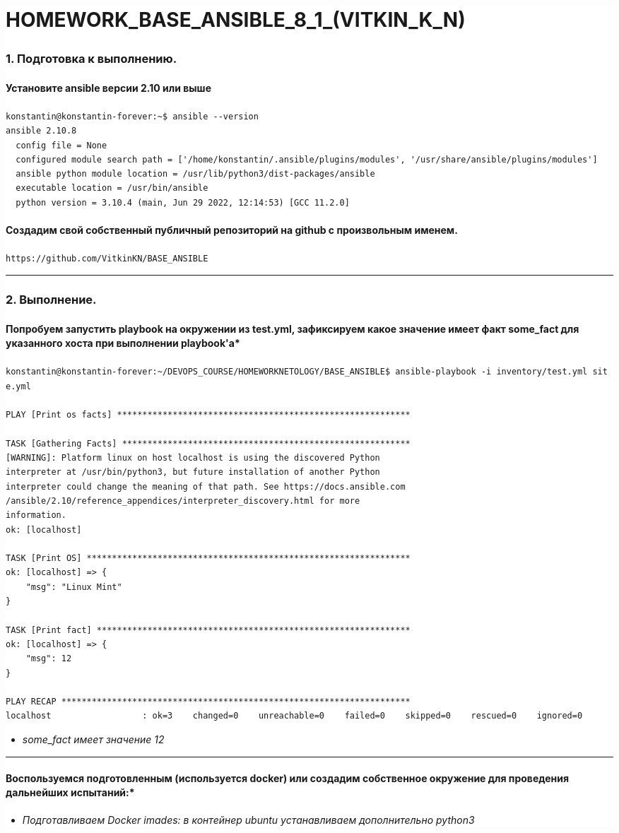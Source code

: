# HOMEWORK_BASE_ANSIBLE_8_1_(VITKIN_K_N)

### 1. Подготовка к выполнению.
#### Установите ansible версии 2.10 или выше
```
konstantin@konstantin-forever:~$ ansible --version
ansible 2.10.8
  config file = None
  configured module search path = ['/home/konstantin/.ansible/plugins/modules', '/usr/share/ansible/plugins/modules']
  ansible python module location = /usr/lib/python3/dist-packages/ansible
  executable location = /usr/bin/ansible
  python version = 3.10.4 (main, Jun 29 2022, 12:14:53) [GCC 11.2.0]

```
#### Создадим свой собственный публичный репозиторий на github с произвольным именем.
```
https://github.com/VitkinKN/BASE_ANSIBLE
```
___
### 2. Выполнение.
#### Попробуем запустить playbook на окружении из test.yml, зафиксируем какое значение имеет факт some_fact для указанного хоста при выполнении playbook'a*
```
konstantin@konstantin-forever:~/DEVOPS_COURSE/HOMEWORKNETOLOGY/BASE_ANSIBLE$ ansible-playbook -i inventory/test.yml site.yml

PLAY [Print os facts] **********************************************************

TASK [Gathering Facts] *********************************************************
[WARNING]: Platform linux on host localhost is using the discovered Python
interpreter at /usr/bin/python3, but future installation of another Python
interpreter could change the meaning of that path. See https://docs.ansible.com
/ansible/2.10/reference_appendices/interpreter_discovery.html for more
information.
ok: [localhost]

TASK [Print OS] ****************************************************************
ok: [localhost] => {
    "msg": "Linux Mint"
}

TASK [Print fact] **************************************************************
ok: [localhost] => {
    "msg": 12
}

PLAY RECAP *********************************************************************
localhost                  : ok=3    changed=0    unreachable=0    failed=0    skipped=0    rescued=0    ignored=0   

```
- *some_fact имеет значение 12*
___
#### Воспользуемся подготовленным (используется docker) или создадим собственное окружение для проведения дальнейших испытаний:*
- *Подготавливаем Docker imades: в контейнер ubuntu устанавливаем дополнительно python3*